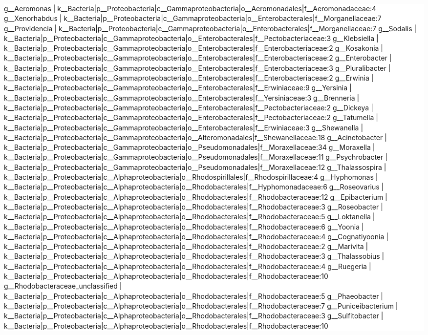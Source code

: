 g__Aeromonas	| k__Bacteria\|p__Proteobacteria\|c__Gammaproteobacteria\|o__Aeromonadales\|f__Aeromonadaceae:4
g__Xenorhabdus	| k__Bacteria\|p__Proteobacteria\|c__Gammaproteobacteria\|o__Enterobacterales\|f__Morganellaceae:7
g__Providencia	| k__Bacteria\|p__Proteobacteria\|c__Gammaproteobacteria\|o__Enterobacterales\|f__Morganellaceae:7
g__Sodalis	| k__Bacteria\|p__Proteobacteria\|c__Gammaproteobacteria\|o__Enterobacterales\|f__Pectobacteriaceae:3
g__Klebsiella	| k__Bacteria\|p__Proteobacteria\|c__Gammaproteobacteria\|o__Enterobacterales\|f__Enterobacteriaceae:2
g__Kosakonia	| k__Bacteria\|p__Proteobacteria\|c__Gammaproteobacteria\|o__Enterobacterales\|f__Enterobacteriaceae:2
g__Enterobacter	| k__Bacteria\|p__Proteobacteria\|c__Gammaproteobacteria\|o__Enterobacterales\|f__Enterobacteriaceae:3
g__Pluralibacter	| k__Bacteria\|p__Proteobacteria\|c__Gammaproteobacteria\|o__Enterobacterales\|f__Enterobacteriaceae:2
g__Erwinia	| k__Bacteria\|p__Proteobacteria\|c__Gammaproteobacteria\|o__Enterobacterales\|f__Erwiniaceae:9
g__Yersinia	| k__Bacteria\|p__Proteobacteria\|c__Gammaproteobacteria\|o__Enterobacterales\|f__Yersiniaceae:3
g__Brenneria	| k__Bacteria\|p__Proteobacteria\|c__Gammaproteobacteria\|o__Enterobacterales\|f__Pectobacteriaceae:2
g__Dickeya	| k__Bacteria\|p__Proteobacteria\|c__Gammaproteobacteria\|o__Enterobacterales\|f__Pectobacteriaceae:2
g__Tatumella	| k__Bacteria\|p__Proteobacteria\|c__Gammaproteobacteria\|o__Enterobacterales\|f__Erwiniaceae:3
g__Shewanella	| k__Bacteria\|p__Proteobacteria\|c__Gammaproteobacteria\|o__Alteromonadales\|f__Shewanellaceae:18
g__Acinetobacter	| k__Bacteria\|p__Proteobacteria\|c__Gammaproteobacteria\|o__Pseudomonadales\|f__Moraxellaceae:34
g__Moraxella	| k__Bacteria\|p__Proteobacteria\|c__Gammaproteobacteria\|o__Pseudomonadales\|f__Moraxellaceae:11
g__Psychrobacter	| k__Bacteria\|p__Proteobacteria\|c__Gammaproteobacteria\|o__Pseudomonadales\|f__Moraxellaceae:12
g__Thalassospira	| k__Bacteria\|p__Proteobacteria\|c__Alphaproteobacteria\|o__Rhodospirillales\|f__Rhodospirillaceae:4
g__Hyphomonas	| k__Bacteria\|p__Proteobacteria\|c__Alphaproteobacteria\|o__Rhodobacterales\|f__Hyphomonadaceae:6
g__Roseovarius	| k__Bacteria\|p__Proteobacteria\|c__Alphaproteobacteria\|o__Rhodobacterales\|f__Rhodobacteraceae:12
g__Epibacterium	| k__Bacteria\|p__Proteobacteria\|c__Alphaproteobacteria\|o__Rhodobacterales\|f__Rhodobacteraceae:3
g__Roseobacter	| k__Bacteria\|p__Proteobacteria\|c__Alphaproteobacteria\|o__Rhodobacterales\|f__Rhodobacteraceae:5
g__Loktanella	| k__Bacteria\|p__Proteobacteria\|c__Alphaproteobacteria\|o__Rhodobacterales\|f__Rhodobacteraceae:6
g__Yoonia	| k__Bacteria\|p__Proteobacteria\|c__Alphaproteobacteria\|o__Rhodobacterales\|f__Rhodobacteraceae:4
g__Cognatiyoonia	| k__Bacteria\|p__Proteobacteria\|c__Alphaproteobacteria\|o__Rhodobacterales\|f__Rhodobacteraceae:2
g__Marivita	| k__Bacteria\|p__Proteobacteria\|c__Alphaproteobacteria\|o__Rhodobacterales\|f__Rhodobacteraceae:3
g__Thalassobius	| k__Bacteria\|p__Proteobacteria\|c__Alphaproteobacteria\|o__Rhodobacterales\|f__Rhodobacteraceae:4
g__Ruegeria	| k__Bacteria\|p__Proteobacteria\|c__Alphaproteobacteria\|o__Rhodobacterales\|f__Rhodobacteraceae:10
g__Rhodobacteraceae_unclassified	| k__Bacteria\|p__Proteobacteria\|c__Alphaproteobacteria\|o__Rhodobacterales\|f__Rhodobacteraceae:5
g__Phaeobacter	| k__Bacteria\|p__Proteobacteria\|c__Alphaproteobacteria\|o__Rhodobacterales\|f__Rhodobacteraceae:7
g__Puniceibacterium	| k__Bacteria\|p__Proteobacteria\|c__Alphaproteobacteria\|o__Rhodobacterales\|f__Rhodobacteraceae:3
g__Sulfitobacter	| k__Bacteria\|p__Proteobacteria\|c__Alphaproteobacteria\|o__Rhodobacterales\|f__Rhodobacteraceae:10